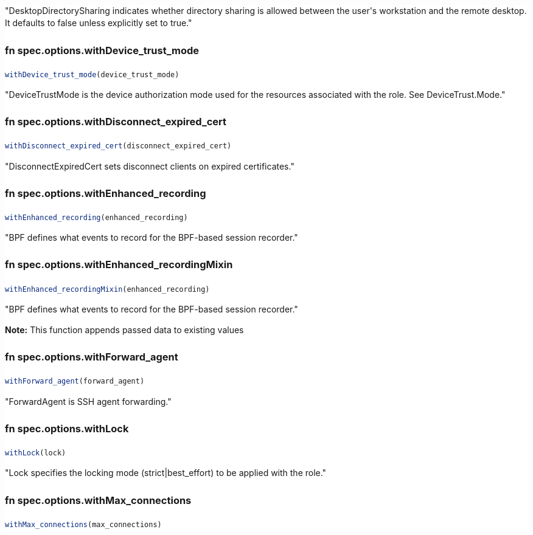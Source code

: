 "DesktopDirectorySharing indicates whether directory sharing is allowed between the user's workstation and the remote desktop. It defaults to false unless explicitly set to true."

### fn spec.options.withDevice_trust_mode

```ts
withDevice_trust_mode(device_trust_mode)
```

"DeviceTrustMode is the device authorization mode used for the resources associated with the role. See DeviceTrust.Mode."

### fn spec.options.withDisconnect_expired_cert

```ts
withDisconnect_expired_cert(disconnect_expired_cert)
```

"DisconnectExpiredCert sets disconnect clients on expired certificates."

### fn spec.options.withEnhanced_recording

```ts
withEnhanced_recording(enhanced_recording)
```

"BPF defines what events to record for the BPF-based session recorder."

### fn spec.options.withEnhanced_recordingMixin

```ts
withEnhanced_recordingMixin(enhanced_recording)
```

"BPF defines what events to record for the BPF-based session recorder."

**Note:** This function appends passed data to existing values

### fn spec.options.withForward_agent

```ts
withForward_agent(forward_agent)
```

"ForwardAgent is SSH agent forwarding."

### fn spec.options.withLock

```ts
withLock(lock)
```

"Lock specifies the locking mode (strict|best_effort) to be applied with the role."

### fn spec.options.withMax_connections

```ts
withMax_connections(max_connections)
```
